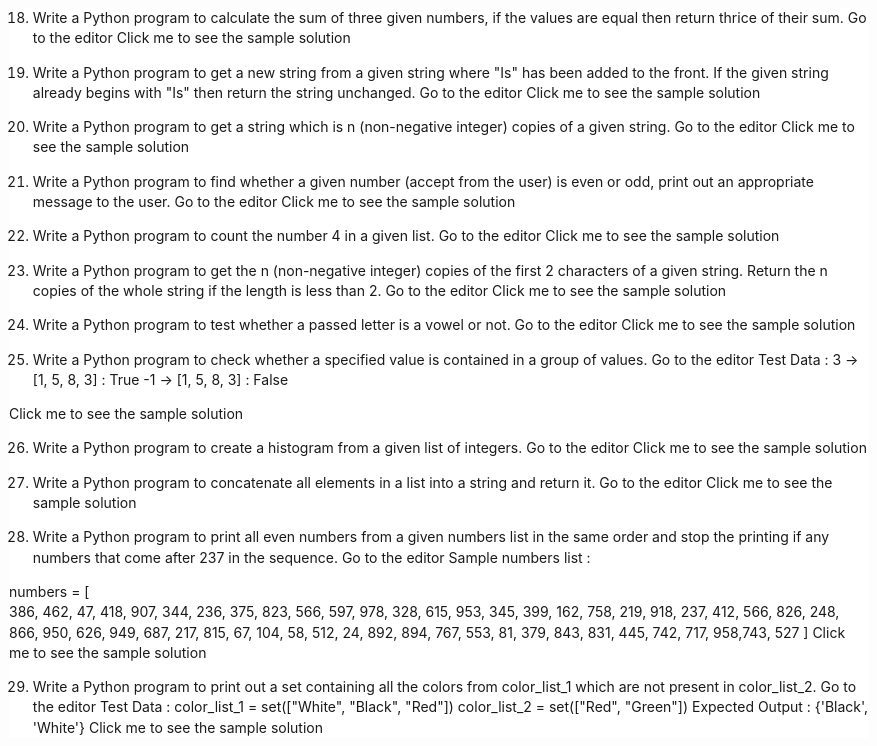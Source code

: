 18. Write a Python program to calculate the sum of three given numbers, if the values are equal then return thrice of their sum. Go to the editor
Click me to see the sample solution

19. Write a Python program to get a new string from a given string where "Is" has been added to the front. If the given string already begins with "Is" then return the string unchanged. Go to the editor
Click me to see the sample solution

20. Write a Python program to get a string which is n (non-negative integer) copies of a given string. Go to the editor
Click me to see the sample solution

21. Write a Python program to find whether a given number (accept from the user) is even or odd, print out an appropriate message to the user. Go to the editor
Click me to see the sample solution

22. Write a Python program to count the number 4 in a given list. Go to the editor
Click me to see the sample solution

23. Write a Python program to get the n (non-negative integer) copies of the first 2 characters of a given string. Return the n copies of the whole string if the length is less than 2. Go to the editor
Click me to see the sample solution

24. Write a Python program to test whether a passed letter is a vowel or not. Go to the editor
Click me to see the sample solution

25. Write a Python program to check whether a specified value is contained in a group of values. Go to the editor
Test Data : 
3 -> [1, 5, 8, 3] : True
-1 -> [1, 5, 8, 3] : False

Click me to see the sample solution

26. Write a Python program to create a histogram from a given list of integers. Go to the editor
Click me to see the sample solution

27. Write a Python program to concatenate all elements in a list into a string and return it. Go to the editor
Click me to see the sample solution

28. Write a Python program to print all even numbers from a given numbers list in the same order and stop the printing if any numbers that come after 237 in the sequence. Go to the editor
Sample numbers list :

numbers = [    
    386, 462, 47, 418, 907, 344, 236, 375, 823, 566, 597, 978, 328, 615, 953, 345, 
    399, 162, 758, 219, 918, 237, 412, 566, 826, 248, 866, 950, 626, 949, 687, 217, 
    815, 67, 104, 58, 512, 24, 892, 894, 767, 553, 81, 379, 843, 831, 445, 742, 717, 
    958,743, 527
    ]
Click me to see the sample solution

29. Write a Python program to print out a set containing all the colors from color_list_1 which are not present in color_list_2. Go to the editor
Test Data : 
color_list_1 = set(["White", "Black", "Red"]) 
color_list_2 = set(["Red", "Green"])
Expected Output : 
{'Black', 'White'}
Click me to see the sample solution
